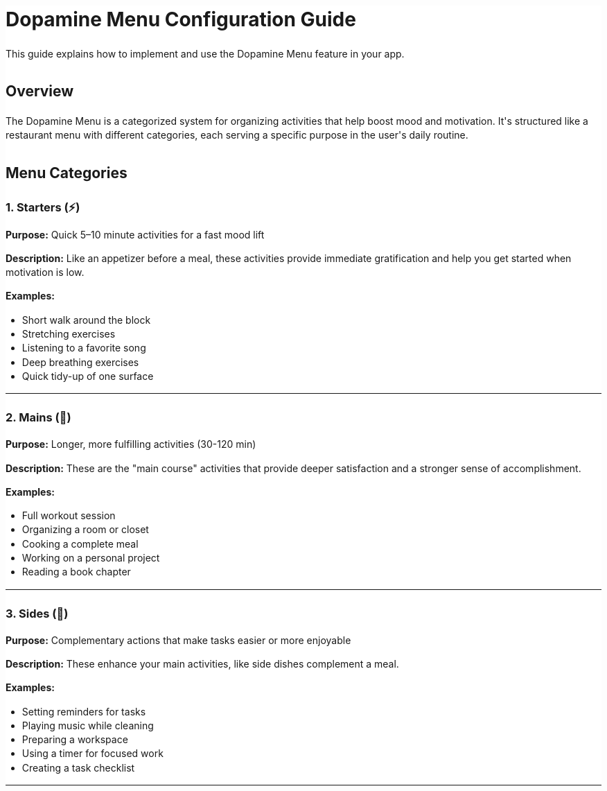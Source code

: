 # Dopamine Menu Configuration Guide

This guide explains how to implement and use the Dopamine Menu feature in your app.

## Overview

The Dopamine Menu is a categorized system for organizing activities that help boost mood and motivation. It's structured like a restaurant menu with different categories, each serving a specific purpose in the user's daily routine.

## Menu Categories

### 1. Starters (⚡)
**Purpose:** Quick 5–10 minute activities for a fast mood lift

**Description:** Like an appetizer before a meal, these activities provide immediate gratification and help you get started when motivation is low.

**Examples:**
- Short walk around the block
- Stretching exercises
- Listening to a favorite song
- Deep breathing exercises
- Quick tidy-up of one surface

---

### 2. Mains (🎯)
**Purpose:** Longer, more fulfilling activities (30-120 min)

**Description:** These are the "main course" activities that provide deeper satisfaction and a stronger sense of accomplishment.

**Examples:**
- Full workout session
- Organizing a room or closet
- Cooking a complete meal
- Working on a personal project
- Reading a book chapter

---

### 3. Sides (🔧)
**Purpose:** Complementary actions that make tasks easier or more enjoyable

**Description:** These enhance your main activities, like side dishes complement a meal.

**Examples:**
- Setting reminders for tasks
- Playing music while cleaning
- Preparing a workspace
- Using a timer for focused work
- Creating a task checklist

---